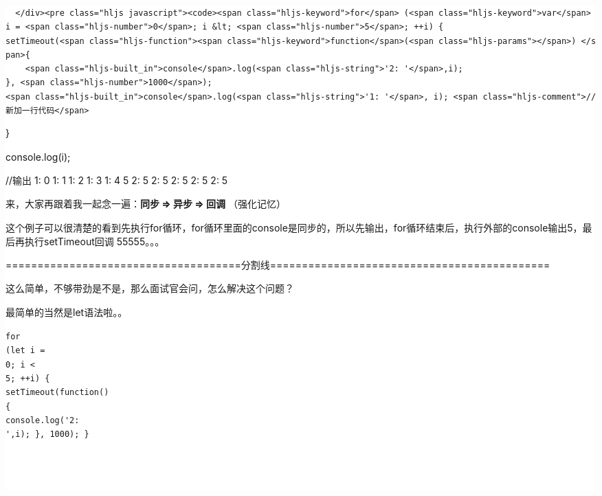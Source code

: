       </div><pre class="hljs javascript"><code><span class="hljs-keyword">for</span> (<span class="hljs-keyword">var</span> i = <span class="hljs-number">0</span>; i &lt; <span class="hljs-number">5</span>; ++i) {
    setTimeout(<span class="hljs-function"><span class="hljs-keyword">function</span>(<span class="hljs-params"></span>) </span>{
        <span class="hljs-built_in">console</span>.log(<span class="hljs-string">'2: '</span>,i);
    }, <span class="hljs-number">1000</span>);
    <span class="hljs-built_in">console</span>.log(<span class="hljs-string">'1: '</span>, i); <span class="hljs-comment">//新加一行代码</span>
}

<span class="hljs-built_in">console</span>.log(i);

<span class="hljs-comment">//输出</span>
<span class="hljs-number">1</span>:  <span class="hljs-number">0</span>
<span class="hljs-number">1</span>:  <span class="hljs-number">1</span>
<span class="hljs-number">1</span>:  <span class="hljs-number">2</span>
<span class="hljs-number">1</span>:  <span class="hljs-number">3</span>
<span class="hljs-number">1</span>:  <span class="hljs-number">4</span>
<span class="hljs-number">5</span>
<span class="hljs-number">2</span>:  <span class="hljs-number">5</span>
<span class="hljs-number">2</span>:  <span class="hljs-number">5</span>
<span class="hljs-number">2</span>:  <span class="hljs-number">5</span>
<span class="hljs-number">2</span>:  <span class="hljs-number">5</span>
<span class="hljs-number">2</span>:  <span class="hljs-number">5</span>
</code></pre>
<p>来，大家再跟着我一起念一遍：<strong>同步 =&gt; 异步 =&gt; 回调</strong> （强化记忆）</p>
<p>这个例子可以很清楚的看到先执行for循环，for循环里面的console是同步的，所以先输出，for循环结束后，执行外部的console输出5，最后再执行setTimeout回调 55555。。。</p>
<p>=====================================分割线============================================</p>
<p>这么简单，不够带劲是不是，那么面试官会问，怎么解决这个问题？</p>
<p>最简单的当然是let语法啦。。</p>
<div class="widget-codetool" style="display:none;">
      <div class="widget-codetool--inner">
      <span class="selectCode code-tool" data-toggle="tooltip" data-placement="top" title="" data-original-title="全选"></span>
      <span type="button" class="copyCode code-tool" data-toggle="tooltip" data-placement="top" data-clipboard-text="for (let i = 0; i < 5; ++i) {
    setTimeout(function() {
        console.log('2: ',i);
    }, 1000);
}

console.log(i);

//输出
i is not defined
2:  0
2:  1
2:  2
2:  3
2:  4" title="" data-original-title="复制"></span>
      <span type="button" class="saveToNote code-tool" data-toggle="tooltip" data-placement="top" title="" data-original-title="放进笔记"></span>
      </div>
      </div><pre class="hljs javascript"><code><span class="hljs-keyword">for</span> (<span class="hljs-keyword">let</span> i = <span class="hljs-number">0</span>; i &lt; <span class="hljs-number">5</span>; ++i) {
    setTimeout(<span class="hljs-function"><span class="hljs-keyword">function</span>(<span class="hljs-params"></span>) </span>{
        <span class="hljs-built_in">console</span>.log(<span class="hljs-string">'2: '</span>,i);
    }, <span class="hljs-number">1000</span>);
}
